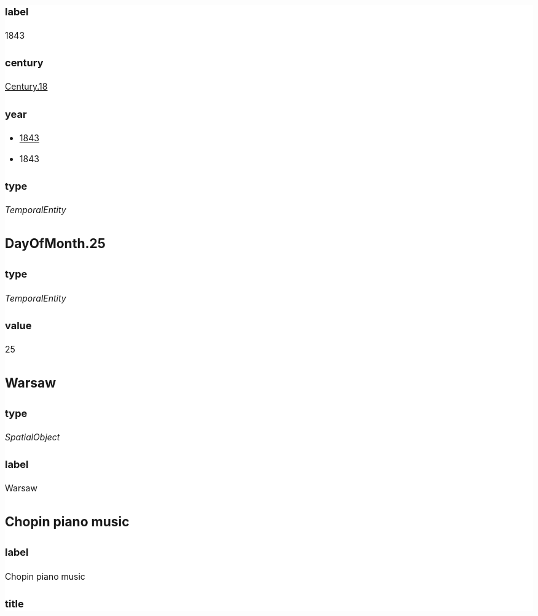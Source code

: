 ### label


1843

### century


[Century.18](#Century.18)

### year

 - [1843](#1843)

 - 1843

### type


*TemporalEntity*

## DayOfMonth.25

### type


*TemporalEntity*

### value


25

## Warsaw

### type


*SpatialObject*

### label


Warsaw

## Chopin piano music

### label


Chopin piano music

### title

